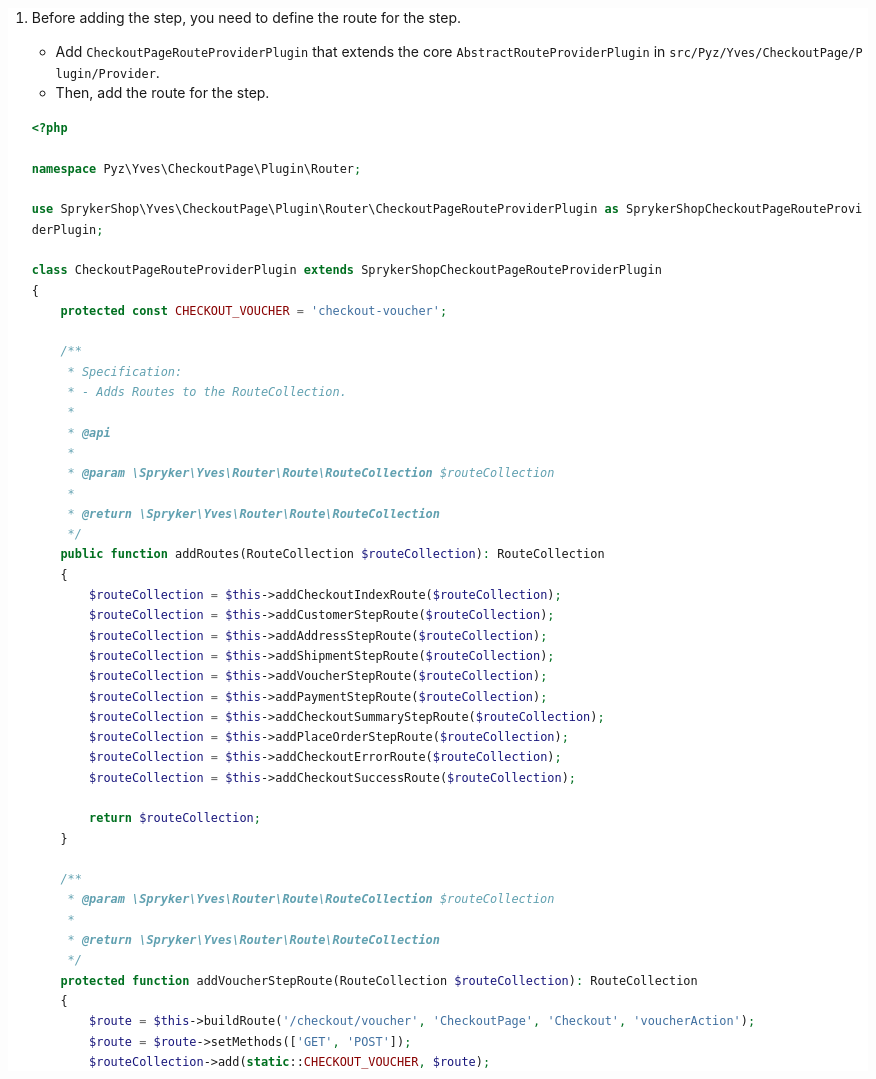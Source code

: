 1. Before adding the step, you need to define the route for the step.

   * Add `CheckoutPageRouteProviderPlugin` that extends the core `AbstractRouteProviderPlugin` in `src/Pyz/Yves/CheckoutPage/Plugin/Provider`.
   * Then, add the route for the step.

	```php
	<?php

	namespace Pyz\Yves\CheckoutPage\Plugin\Router;

	use SprykerShop\Yves\CheckoutPage\Plugin\Router\CheckoutPageRouteProviderPlugin as SprykerShopCheckoutPageRouteProviderPlugin;

	class CheckoutPageRouteProviderPlugin extends SprykerShopCheckoutPageRouteProviderPlugin
	{
    	protected const CHECKOUT_VOUCHER = 'checkout-voucher';

    	/**
    	 * Specification:
    	 * - Adds Routes to the RouteCollection.
    	 *
    	 * @api
    	 *
    	 * @param \Spryker\Yves\Router\Route\RouteCollection $routeCollection
    	 *
    	 * @return \Spryker\Yves\Router\Route\RouteCollection
    	 */
    	public function addRoutes(RouteCollection $routeCollection): RouteCollection
    	{
        	$routeCollection = $this->addCheckoutIndexRoute($routeCollection);
        	$routeCollection = $this->addCustomerStepRoute($routeCollection);
        	$routeCollection = $this->addAddressStepRoute($routeCollection);
        	$routeCollection = $this->addShipmentStepRoute($routeCollection);
        	$routeCollection = $this->addVoucherStepRoute($routeCollection);
        	$routeCollection = $this->addPaymentStepRoute($routeCollection);
        	$routeCollection = $this->addCheckoutSummaryStepRoute($routeCollection);
        	$routeCollection = $this->addPlaceOrderStepRoute($routeCollection);
        	$routeCollection = $this->addCheckoutErrorRoute($routeCollection);
        	$routeCollection = $this->addCheckoutSuccessRoute($routeCollection);

        	return $routeCollection;
    	}

    	/**
    	 * @param \Spryker\Yves\Router\Route\RouteCollection $routeCollection
    	 *
    	 * @return \Spryker\Yves\Router\Route\RouteCollection
    	 */
    	protected function addVoucherStepRoute(RouteCollection $routeCollection): RouteCollection
    	{
        	$route = $this->buildRoute('/checkout/voucher', 'CheckoutPage', 'Checkout', 'voucherAction');
        	$route = $route->setMethods(['GET', 'POST']);
        	$routeCollection->add(static::CHECKOUT_VOUCHER, $route);
